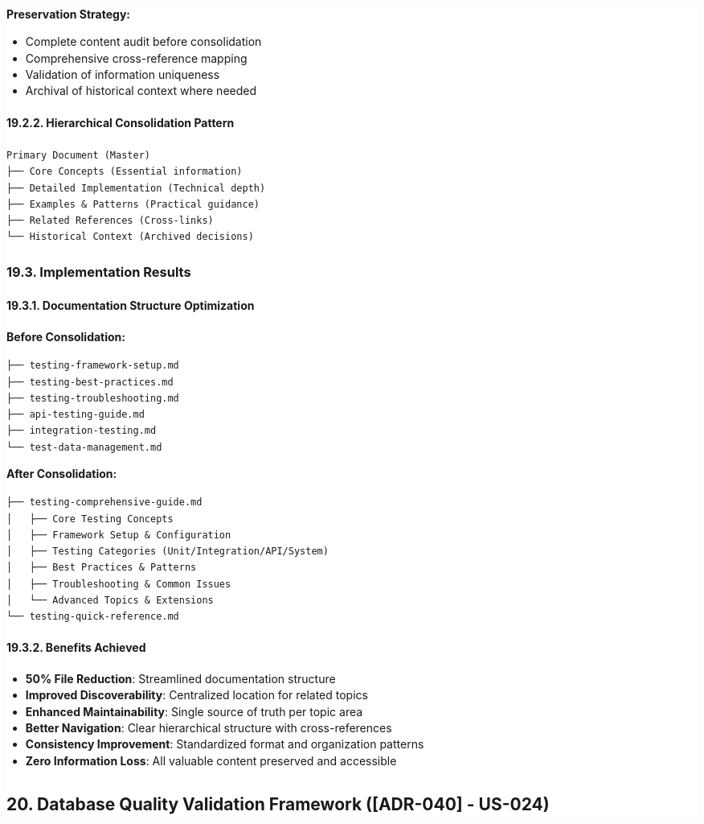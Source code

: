 **Preservation Strategy:**

- Complete content audit before consolidation
- Comprehensive cross-reference mapping
- Validation of information uniqueness
- Archival of historical context where needed

#### 19.2.2. Hierarchical Consolidation Pattern

```markdown
Primary Document (Master)
├── Core Concepts (Essential information)
├── Detailed Implementation (Technical depth)  
├── Examples & Patterns (Practical guidance)
├── Related References (Cross-links)
└── Historical Context (Archived decisions)
```

### 19.3. Implementation Results

#### 19.3.1. Documentation Structure Optimization

**Before Consolidation:**

```
├── testing-framework-setup.md
├── testing-best-practices.md
├── testing-troubleshooting.md
├── api-testing-guide.md
├── integration-testing.md
└── test-data-management.md
```

**After Consolidation:**

```
├── testing-comprehensive-guide.md
│   ├── Core Testing Concepts
│   ├── Framework Setup & Configuration
│   ├── Testing Categories (Unit/Integration/API/System)
│   ├── Best Practices & Patterns
│   ├── Troubleshooting & Common Issues
│   └── Advanced Topics & Extensions
└── testing-quick-reference.md
```

#### 19.3.2. Benefits Achieved

- **50% File Reduction**: Streamlined documentation structure
- **Improved Discoverability**: Centralized location for related topics
- **Enhanced Maintainability**: Single source of truth per topic area
- **Better Navigation**: Clear hierarchical structure with cross-references
- **Consistency Improvement**: Standardized format and organization patterns
- **Zero Information Loss**: All valuable content preserved and accessible

## 20. Database Quality Validation Framework ([ADR-040] - US-024)
